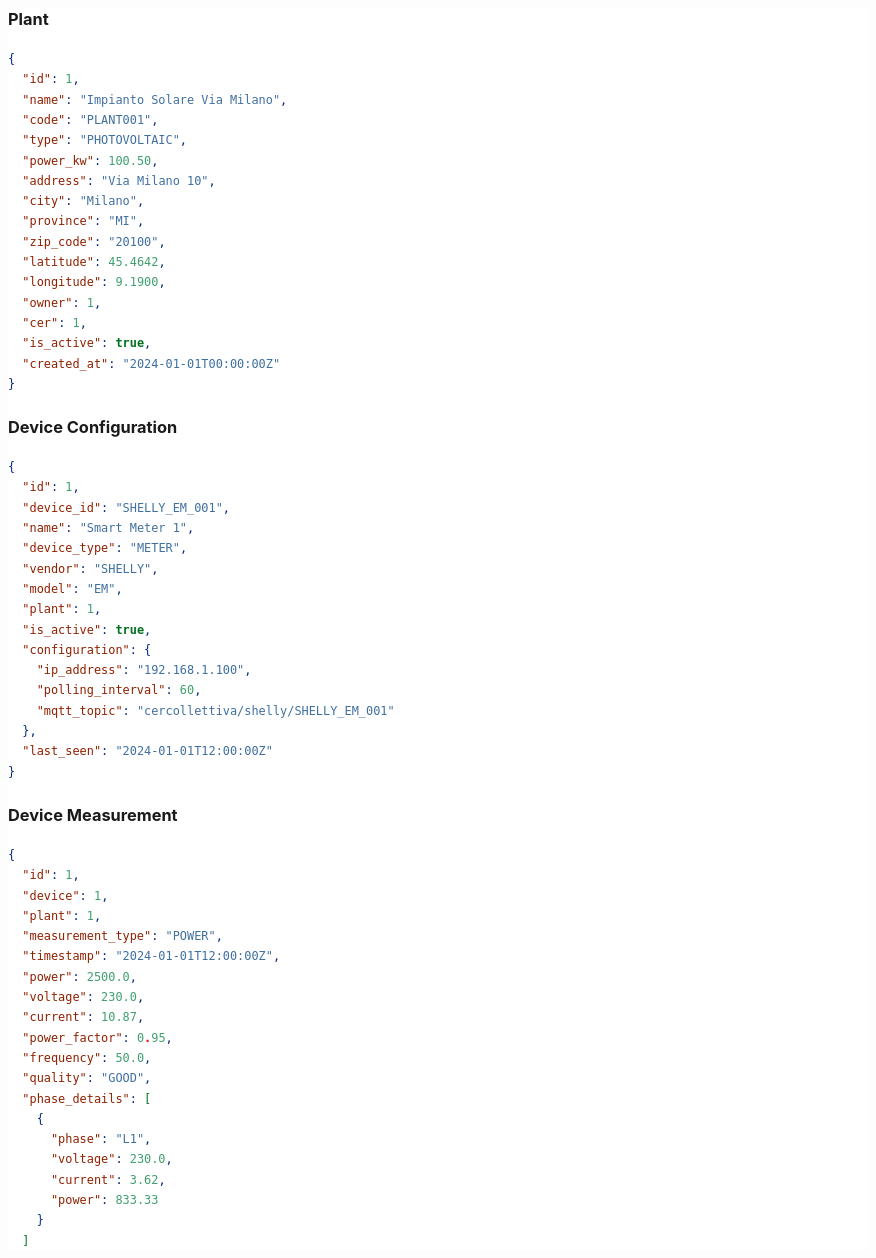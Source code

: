 ### Plant
```json
{
  "id": 1,
  "name": "Impianto Solare Via Milano",
  "code": "PLANT001",
  "type": "PHOTOVOLTAIC",
  "power_kw": 100.50,
  "address": "Via Milano 10",
  "city": "Milano",
  "province": "MI",
  "zip_code": "20100",
  "latitude": 45.4642,
  "longitude": 9.1900,
  "owner": 1,
  "cer": 1,
  "is_active": true,
  "created_at": "2024-01-01T00:00:00Z"
}
```

### Device Configuration
```json
{
  "id": 1,
  "device_id": "SHELLY_EM_001",
  "name": "Smart Meter 1",
  "device_type": "METER",
  "vendor": "SHELLY",
  "model": "EM",
  "plant": 1,
  "is_active": true,
  "configuration": {
    "ip_address": "192.168.1.100",
    "polling_interval": 60,
    "mqtt_topic": "cercollettiva/shelly/SHELLY_EM_001"
  },
  "last_seen": "2024-01-01T12:00:00Z"
}
```

### Device Measurement
```json
{
  "id": 1,
  "device": 1,
  "plant": 1,
  "measurement_type": "POWER",
  "timestamp": "2024-01-01T12:00:00Z",
  "power": 2500.0,
  "voltage": 230.0,
  "current": 10.87,
  "power_factor": 0.95,
  "frequency": 50.0,
  "quality": "GOOD",
  "phase_details": [
    {
      "phase": "L1",
      "voltage": 230.0,
      "current": 3.62,
      "power": 833.33
    }
  ]
```